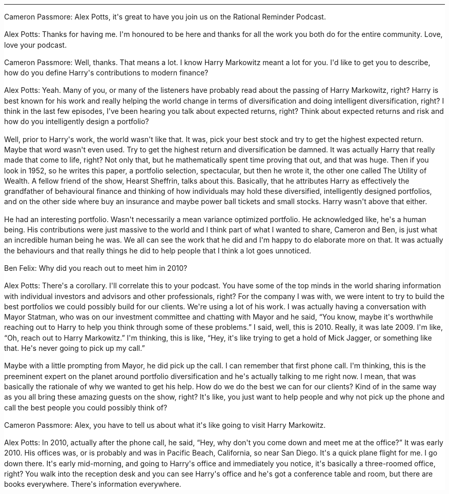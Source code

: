 ***

Cameron Passmore: Alex Potts, it's great to have you join us on the Rational Reminder Podcast.

Alex Potts: Thanks for having me. I'm honoured to be here and thanks for all the work you both do for the entire community. Love, love your podcast.

Cameron Passmore: Well, thanks. That means a lot. I know Harry Markowitz meant a lot for you. I'd like to get you to describe, how do you define Harry's contributions to modern finance?

Alex Potts: Yeah. Many of you, or many of the listeners have probably read about the passing of Harry Markowitz, right? Harry is best known for his work and really helping the world change in terms of diversification and doing intelligent diversification, right? I think in the last few episodes, I've been hearing you talk about expected returns, right? Think about expected returns and risk and how do you intelligently design a portfolio?

Well, prior to Harry's work, the world wasn't like that. It was, pick your best stock and try to get the highest expected return. Maybe that word wasn't even used. Try to get the highest return and diversification be damned. It was actually Harry that really made that come to life, right? Not only that, but he mathematically spent time proving that out, and that was huge. Then if you look in 1952, so he writes this paper, a portfolio selection, spectacular, but then he wrote it, the other one called The Utility of Wealth. A fellow friend of the show, Hearst Sheffrin, talks about this. Basically, that he attributes Harry as effectively the grandfather of behavioural finance and thinking of how individuals may hold these diversified, intelligently designed portfolios, and on the other side where buy an insurance and maybe power ball tickets and small stocks. Harry wasn't above that either.

He had an interesting portfolio. Wasn't necessarily a mean variance optimized portfolio. He acknowledged like, he's a human being. His contributions were just massive to the world and I think part of what I wanted to share, Cameron and Ben, is just what an incredible human being he was. We all can see the work that he did and I'm happy to do elaborate more on that. It was actually the behaviours and that really things he did to help people that I think a lot goes unnoticed.

Ben Felix: Why did you reach out to meet him in 2010?

Alex Potts: There's a corollary. I'll correlate this to your podcast. You have some of the top minds in the world sharing information with individual investors and advisors and other professionals, right? For the company I was with, we were intent to try to build the best portfolios we could possibly build for our clients. We're using a lot of his work. I was actually having a conversation with Mayor Statman, who was on our investment committee and chatting with Mayor and he said, “You know, maybe it's worthwhile reaching out to Harry to help you think through some of these problems.” I said, well, this is 2010. Really, it was late 2009. I'm like, “Oh, reach out to Harry Markowitz.” I'm thinking, this is like, “Hey, it's like trying to get a hold of Mick Jagger, or something like that. He's never going to pick up my call.”

Maybe with a little prompting from Mayor, he did pick up the call. I can remember that first phone call. I'm thinking, this is the preeminent expert on the planet around portfolio diversification and he's actually talking to me right now. I mean, that was basically the rationale of why we wanted to get his help. How do we do the best we can for our clients? Kind of in the same way as you all bring these amazing guests on the show, right? It's like, you just want to help people and why not pick up the phone and call the best people you could possibly think of?

Cameron Passmore: Alex, you have to tell us about what it's like going to visit Harry Markowitz.

Alex Potts: In 2010, actually after the phone call, he said, “Hey, why don't you come down and meet me at the office?” It was early 2010. His offices was, or is probably and was in Pacific Beach, California, so near San Diego. It's a quick plane flight for me. I go down there. It's early mid-morning, and going to Harry's office and immediately you notice, it's basically a three-roomed office, right? You walk into the reception desk and you can see Harry's office and he's got a conference table and room, but there are books everywhere. There's information everywhere.
